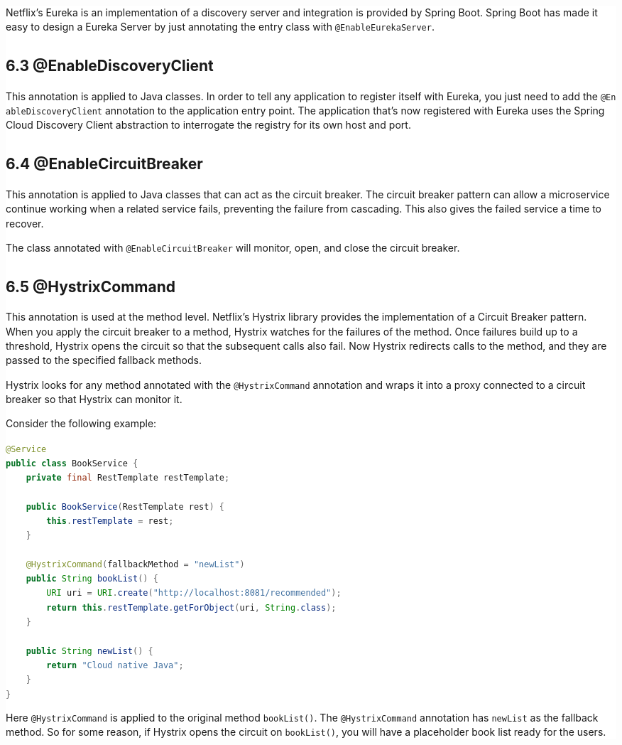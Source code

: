 Netflix’s Eureka is an implementation of a discovery server and integration is provided by Spring Boot. Spring Boot has made it easy to design a Eureka Server by just annotating the entry class with `@EnableEurekaServer`.

## <a name="a-6-3"></a>6.3 @EnableDiscoveryClient
This annotation is applied to Java classes. In order to tell any application to register itself with Eureka, you just need to add the `@EnableDiscoveryClient` annotation to the application entry point. The application that’s now registered with Eureka uses the Spring Cloud Discovery Client abstraction to interrogate the registry for its own host and port.

## <a name="a-6-4"></a>6.4 @EnableCircuitBreaker
This annotation is applied to Java classes that can act as the circuit breaker. The circuit breaker pattern can allow a microservice continue working when a related service fails, preventing the failure from cascading. This also gives the failed service a time to recover.

The class annotated with `@EnableCircuitBreaker` will monitor, open, and close the circuit breaker.

## <a name="a-6-5"></a>6.5 @HystrixCommand
This annotation is used at the method level. Netflix’s Hystrix library provides the implementation of a Circuit Breaker pattern. When you apply the circuit breaker to a method, Hystrix watches for the failures of the method. Once failures build up to a threshold, Hystrix opens the circuit so that the subsequent calls also fail. Now Hystrix redirects calls to the method, and they are passed to the specified fallback methods.

Hystrix looks for any method annotated with the `@HystrixCommand` annotation and wraps it into a proxy connected to a circuit breaker so that Hystrix can monitor it.

Consider the following example:
```java
@Service
public class BookService {
    private final RestTemplate restTemplate;

    public BookService(RestTemplate rest) {
        this.restTemplate = rest;
    }

    @HystrixCommand(fallbackMethod = "newList") 
    public String bookList() {
        URI uri = URI.create("http://localhost:8081/recommended");
        return this.restTemplate.getForObject(uri, String.class);
    }

    public String newList() {
        return "Cloud native Java";
    }
}
```
Here `@HystrixCommand` is applied to the original method `bookList()`. The `@HystrixCommand` annotation has `newList` as the fallback method. So for some reason, if Hystrix opens the circuit on `bookList()`, you will have a placeholder book list ready for the users.
